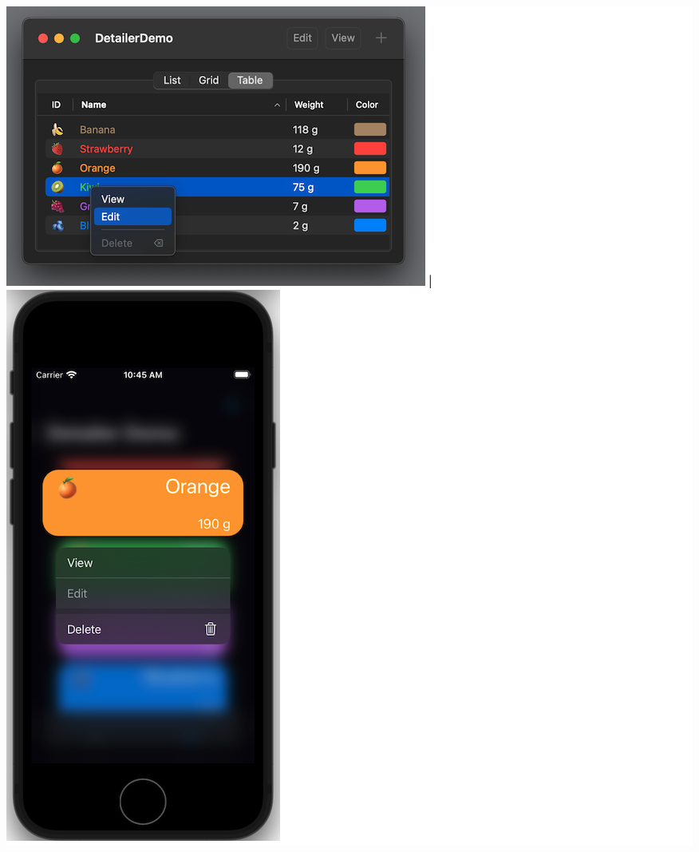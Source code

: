![](https://github.com/openalloc/SwiftDetailer/blob/main/Images/macOSa.png)  |  ![](https://github.com/openalloc/SwiftDetailer/blob/main/Images/iOSb.png)

